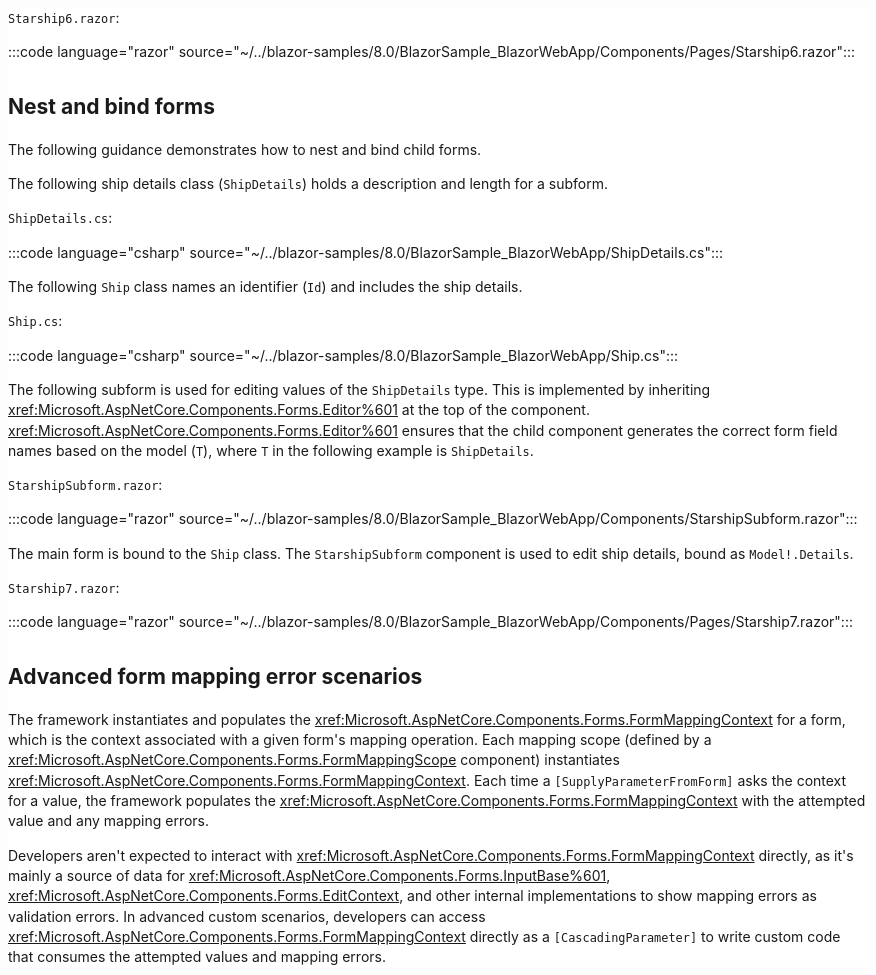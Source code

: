 `Starship6.razor`:

:::code language="razor" source="~/../blazor-samples/8.0/BlazorSample_BlazorWebApp/Components/Pages/Starship6.razor":::

## Nest and bind forms

The following guidance demonstrates how to nest and bind child forms.

The following ship details class (`ShipDetails`) holds a description and length for a subform.

`ShipDetails.cs`:

:::code language="csharp" source="~/../blazor-samples/8.0/BlazorSample_BlazorWebApp/ShipDetails.cs":::

The following `Ship` class names an identifier (`Id`) and includes the ship details.

`Ship.cs`:

:::code language="csharp" source="~/../blazor-samples/8.0/BlazorSample_BlazorWebApp/Ship.cs":::

The following subform is used for editing values of the `ShipDetails` type. This is implemented by inheriting <xref:Microsoft.AspNetCore.Components.Forms.Editor%601> at the top of the component. <xref:Microsoft.AspNetCore.Components.Forms.Editor%601> ensures that the child component generates the correct form field names based on the model (`T`), where `T` in the following example is `ShipDetails`.

`StarshipSubform.razor`:

:::code language="razor" source="~/../blazor-samples/8.0/BlazorSample_BlazorWebApp/Components/StarshipSubform.razor":::

The main form is bound to the `Ship` class. The `StarshipSubform` component is used to edit ship details, bound as `Model!.Details`.

`Starship7.razor`:

:::code language="razor" source="~/../blazor-samples/8.0/BlazorSample_BlazorWebApp/Components/Pages/Starship7.razor":::

## Advanced form mapping error scenarios

The framework instantiates and populates the <xref:Microsoft.AspNetCore.Components.Forms.FormMappingContext> for a form, which is the context associated with a given form's mapping operation. Each mapping scope (defined by a <xref:Microsoft.AspNetCore.Components.Forms.FormMappingScope> component) instantiates <xref:Microsoft.AspNetCore.Components.Forms.FormMappingContext>. Each time a `[SupplyParameterFromForm]` asks the context for a value, the framework populates the <xref:Microsoft.AspNetCore.Components.Forms.FormMappingContext> with the attempted value and any mapping errors.

Developers aren't expected to interact with <xref:Microsoft.AspNetCore.Components.Forms.FormMappingContext> directly, as it's mainly a source of data for <xref:Microsoft.AspNetCore.Components.Forms.InputBase%601>, <xref:Microsoft.AspNetCore.Components.Forms.EditContext>, and other internal implementations to show mapping errors as validation errors. In advanced custom scenarios, developers can access <xref:Microsoft.AspNetCore.Components.Forms.FormMappingContext> directly as a `[CascadingParameter]` to write custom code that consumes the attempted values and mapping errors.
